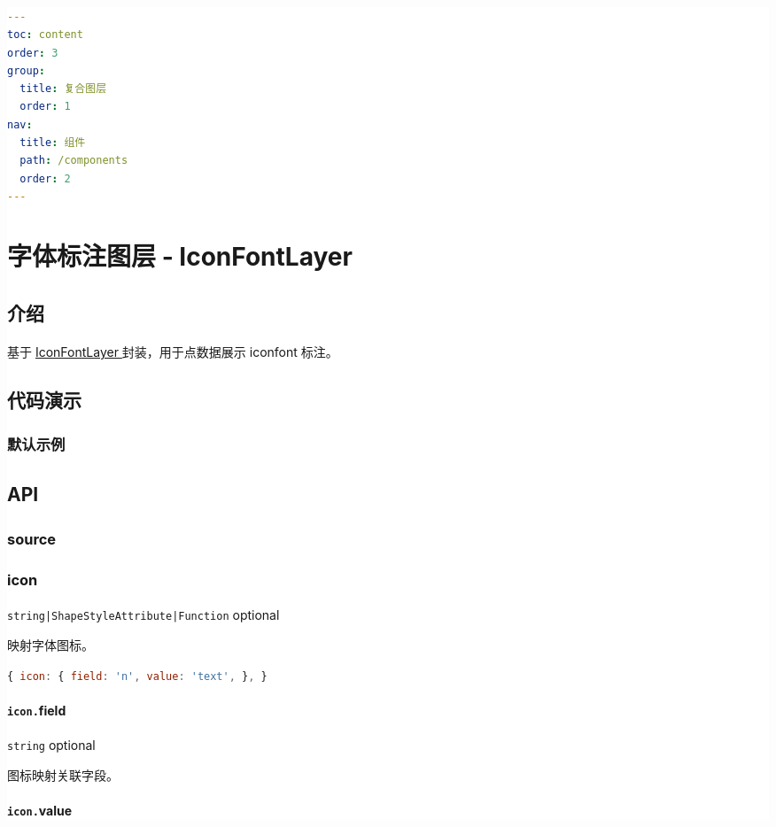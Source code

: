 ```yaml
---
toc: content
order: 3
group:
  title: 复合图层
  order: 1
nav:
  title: 组件
  path: /components
  order: 2
---
```


# 字体标注图层 - IconFontLayer

## 介绍

基于 [IconFontLayer ](https://l7plot.antv.vision/zh/docs/api/composite-layers/icon-font-layer) 封装，用于点数据展示 iconfont 标注。

## 代码演示

### 默认示例

<code src="./demos/default.tsx" compact></code>

## API

<API hideTitle></API>

### source

<embed src="../../../../../docs/common/layer/point-layer/source.md"></embed>

### icon

`string|ShapeStyleAttribute|Function` optional

映射字体图标。

```js
{ icon: { field: 'n', value: 'text', }, }
```

#### `icon.`field

`string` optional

图标映射关联字段。

#### `icon.`value
